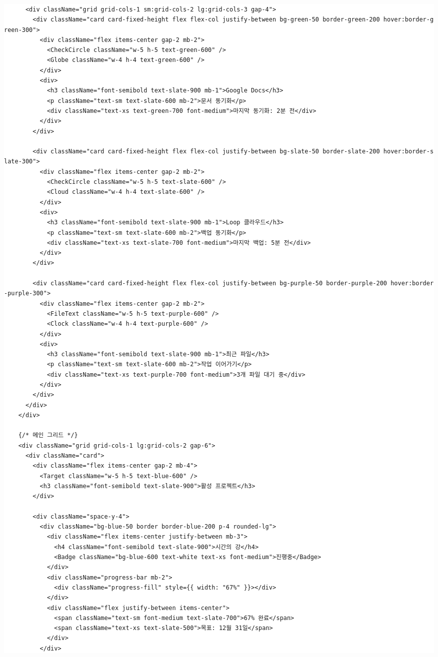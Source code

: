           <div className="grid grid-cols-1 sm:grid-cols-2 lg:grid-cols-3 gap-4">
            <div className="card card-fixed-height flex flex-col justify-between bg-green-50 border-green-200 hover:border-green-300">
              <div className="flex items-center gap-2 mb-2">
                <CheckCircle className="w-5 h-5 text-green-600" />
                <Globe className="w-4 h-4 text-green-600" />
              </div>
              <div>
                <h3 className="font-semibold text-slate-900 mb-1">Google Docs</h3>
                <p className="text-sm text-slate-600 mb-2">문서 동기화</p>
                <div className="text-xs text-green-700 font-medium">마지막 동기화: 2분 전</div>
              </div>
            </div>

            <div className="card card-fixed-height flex flex-col justify-between bg-slate-50 border-slate-200 hover:border-slate-300">
              <div className="flex items-center gap-2 mb-2">
                <CheckCircle className="w-5 h-5 text-slate-600" />
                <Cloud className="w-4 h-4 text-slate-600" />
              </div>
              <div>
                <h3 className="font-semibold text-slate-900 mb-1">Loop 클라우드</h3>
                <p className="text-sm text-slate-600 mb-2">백업 동기화</p>
                <div className="text-xs text-slate-700 font-medium">마지막 백업: 5분 전</div>
              </div>
            </div>

            <div className="card card-fixed-height flex flex-col justify-between bg-purple-50 border-purple-200 hover:border-purple-300">
              <div className="flex items-center gap-2 mb-2">
                <FileText className="w-5 h-5 text-purple-600" />
                <Clock className="w-4 h-4 text-purple-600" />
              </div>
              <div>
                <h3 className="font-semibold text-slate-900 mb-1">최근 파일</h3>
                <p className="text-sm text-slate-600 mb-2">작업 이어가기</p>
                <div className="text-xs text-purple-700 font-medium">3개 파일 대기 중</div>
              </div>
            </div>
          </div>
        </div>

        {/* 메인 그리드 */}
        <div className="grid grid-cols-1 lg:grid-cols-2 gap-6">
          <div className="card">
            <div className="flex items-center gap-2 mb-4">
              <Target className="w-5 h-5 text-blue-600" />
              <h3 className="font-semibold text-slate-900">활성 프로젝트</h3>
            </div>

            <div className="space-y-4">
              <div className="bg-blue-50 border border-blue-200 p-4 rounded-lg">
                <div className="flex items-center justify-between mb-3">
                  <h4 className="font-semibold text-slate-900">시간의 강</h4>
                  <Badge className="bg-blue-600 text-white text-xs font-medium">진행중</Badge>
                </div>
                <div className="progress-bar mb-2">
                  <div className="progress-fill" style={{ width: "67%" }}></div>
                </div>
                <div className="flex justify-between items-center">
                  <span className="text-sm font-medium text-slate-700">67% 완료</span>
                  <span className="text-xs text-slate-500">목표: 12월 31일</span>
                </div>
              </div>
